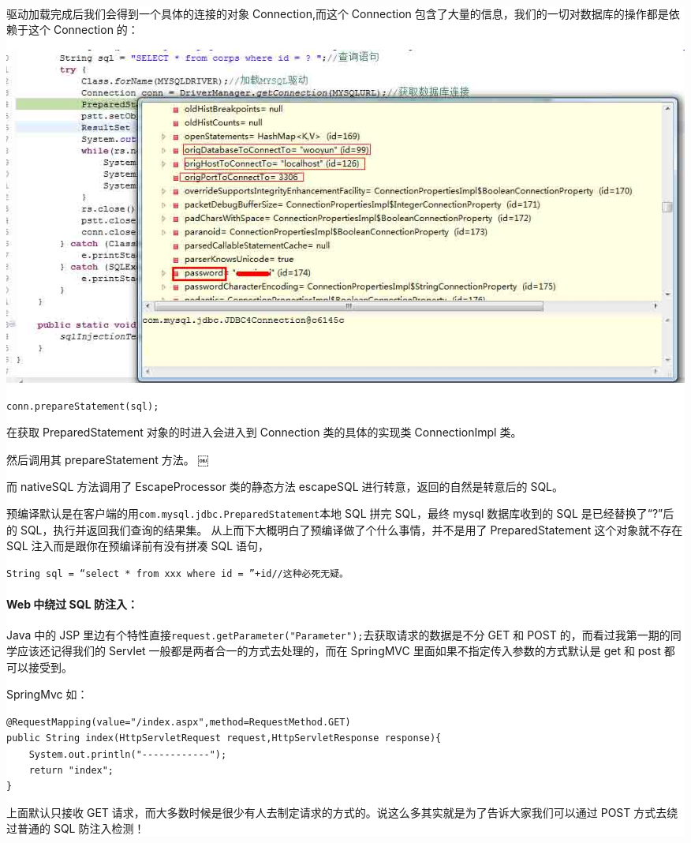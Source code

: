 驱动加载完成后我们会得到一个具体的连接的对象 Connection,而这个 Connection 包含了大量的信息，我们的一切对数据库的操作都是依赖于这个 Connection 的：

![enter image description here](img/img16_u11_png.jpg)

`conn.prepareStatement(sql);`

在获取 PreparedStatement 对象的时进入会进入到 Connection 类的具体的实现类 ConnectionImpl 类。

然后调用其 prepareStatement 方法。 ￼

而 nativeSQL 方法调用了 EscapeProcessor 类的静态方法 escapeSQL 进行转意，返回的自然是转意后的 SQL。

预编译默认是在客户端的用`com.mysql.jdbc.PreparedStatement`本地 SQL 拼完 SQL，最终 mysql 数据库收到的 SQL 是已经替换了“?”后的 SQL，执行并返回我们查询的结果集。 从上而下大概明白了预编译做了个什么事情，并不是用了 PreparedStatement 这个对象就不存在 SQL 注入而是跟你在预编译前有没有拼凑 SQL 语句，

```
String sql = “select * from xxx where id = ”+id//这种必死无疑。 
```

#### Web 中绕过 SQL 防注入：

Java 中的 JSP 里边有个特性直接`request.getParameter("Parameter");`去获取请求的数据是不分 GET 和 POST 的，而看过我第一期的同学应该还记得我们的 Servlet 一般都是两者合一的方式去处理的，而在 SpringMVC 里面如果不指定传入参数的方式默认是 get 和 post 都可以接受到。

SpringMvc 如：

```
@RequestMapping(value="/index.aspx",method=RequestMethod.GET)
public String index(HttpServletRequest request,HttpServletResponse response){
    System.out.println("------------");
    return "index";
} 
```

上面默认只接收 GET 请求，而大多数时候是很少有人去制定请求的方式的。说这么多其实就是为了告诉大家我们可以通过 POST 方式去绕过普通的 SQL 防注入检测！
